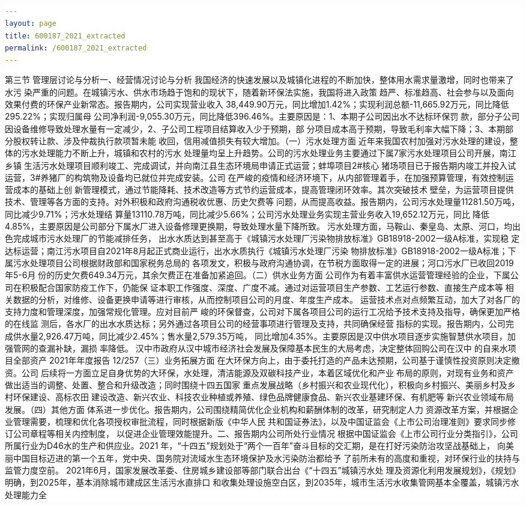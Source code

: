 ```yaml
---
layout: page
title: 600187_2021_extracted
permalink: /600187_2021_extracted
---
```


第三节
管理层讨论与分析一、经营情况讨论与分析
我国经济的快速发展以及城镇化进程的不断加快，整体用水需求量激增，同时也带来了水污
染严重的问题。在城镇污水、供水市场趋于饱和的现状下，随着新环保法实施，我国将进入政策
趋严、标准趋高、社会参与以及面向效果付费的环保产业新常态。报告期内，公司实现营业收入
38,449.90万元，同比增加1.42%；实现利润总额-11,665.92万元，同比降低295.22%；实现归属母
公司净利润-9,055.30万元，同比降低396.46%。主要原因是：1、本期子公司因出水不达标环保罚
款，部分子公司因设备维修导致处理水量有一定减少，2、子公司工程项目结算收入少于预期，部
分项目成本高于预期，导致毛利率大幅下降；3、本期部分股权转让款、涉及仲裁执行款项暂未能
收回，信用减值损失有较大增加。（一）污水处理方面
近年来我国农村加强对污水处理的建设，整体的污水处理能力不断上升，城镇和农村的污水
处理量均呈上升趋势。公司的污水处理业务主要通过下属7家污水处理项目公司开展，南江乡镇
生活污水处理项目顺利竣工、完成调试，并向南江县生态环境局申请正式运营；蚌埠项目2#核心
猪场项目已于报告期内竣工并投入试运营，3#养猪厂的构筑物及设备均已就位并完成安装。公司
在严峻的疫情和经济环境下，从内部管理着手，在加强预算管理，有效控制运营成本的基础上创
新管理模式，通过节能降耗、技术改造等方式节约运营成本，提高管理闭环效率。其次突破技术
壁垒，为运营项目提供技术、管理等各方面的支持。对外积极和政府沟通税收优惠、历史欠费等
问题，从而提高收益。报告期内，公司污水处理量11281.50万吨，同比减少9.71%；污水处理结
算量13110.78万吨，同比减少5.66%；公司污水处理业务实现主营业务收入19,652.12万元，同比
降低4.85%，主要原因是公司部分下属水厂进入设备修理更换期，导致处理水量下降所致。
污水处理方面，马鞍山、秦皇岛、太原、河口，均出色完成城市污水处理厂的节能减排任务，
出水水质达到甚至高于《城镇污水处理厂污染物排放标准》GB18918-2002一级A标准，实现稳
定达标运营；南江污水项目自2021年8月起正式商业运行，出水水质执行《城镇污水处理厂污染
物排放标准》GB18918-2002一级A标准；下属污水处理项目公司根据财政部和国家税务总局的
各项发文，积极与政府沟通协调，在节税方面取得一定的进展；河口污水厂已收回2019年5-6月
份的历史欠费649.34万元，其余欠费正在准备加紧追回。（二）供水业务方面
公司作为有着丰富供水运营管理经验的企业，下属公司在积极配合国家防疫工作下，仍能保
证本职工作强度、深度、广度不减。通过对运营项目生产参数、工艺运行参数、直接生产成本等
相关数据的分析，对维修、设备更换申请等进行审核，从而控制项目公司的月度、年度生产成本。
运营技术点对点频繁互动，加大了对各厂的支持力度和管理深度，加强常规化管理。应对目前严
峻的环保督查，公司对下属各项目公司的运行工况给予技术支持及指导，确保更加严格的在线监
测后，各水厂的出水水质达标；另外通过各项目公司的经营事项进行管理及支持，共同确保经营
指标的实现。报告期内，公司完成供水量2,926.47万吨，同比减少2.45%；售水量2,579.35万吨，
同比增加4.35%。主要原因是汉中供水项目逐步实施智慧供水项目，加强管网的查漏补缺，漏损
率降低。
汉中市政府从汉中城市经济社会发展及保障基本民生的大局考虑，决定整体回购公司在汉中
的自来水项目全部资产
2021年年度报告
12/257（三）业务拓展方面
在大环保方向上，由于委托打造的产品未达预期，公司基于谨慎性投资原则决定撤资。公司
后续将一方面立足自身优势的大环保，水处理，清洁能源及双碳科技产业，本着区域优化和产业
布局的原则，对现有业务和资产做出适当的调整、处置、整合和升级改造；同时围绕十四五国家
重点发展战略（乡村振兴和农业现代化），积极向乡村振兴、美丽乡村及乡村环保建设、高标农田
建设改造、新兴农业、科技农业种植或养殖、绿色品牌健康食品、新兴农业基建环保、有机肥等
新兴农业领域布局发展。（四）其他方面
体系进一步优化。报告期内，公司围绕精简优化企业机构和薪酬体制的改革，研究制定人力
资源改革方案，并根据企业管理需要，梳理和优化各项授权审批流程，同时根据新版《中华人民
共和国证券法》，以及中国证监会《上市公司治理准则》要求同步修订公司章程等相关内控制度，
以促进企业管理效能提升。二、报告期内公司所处行业情况
根据中国证监会《上市公司行业分类指引》，公司所属行业为D46水的生产和供应业。2021
年，“十四五”规划处于“两个一百年”奋斗目标的交汇期，是在打好污染防治攻坚战基础上，
向美丽中国目标迈进的第一个五年，党中央、国务院对流域水生态环境保护及水污染防治都给予
了前所未有的高度和重视，对环保行业的扶持与监管力度空前。
2021年6月，国家发展改革委、住房城乡建设部等部门联合出台《“十四五”城镇污水处
理及资源化利用发展规划》，《规划》明确，到2025年，基本消除城市建成区生活污水直排口
和收集处理设施空白区，到2035年，城市生活污水收集管网基本全覆盖，城镇污水处理能力全